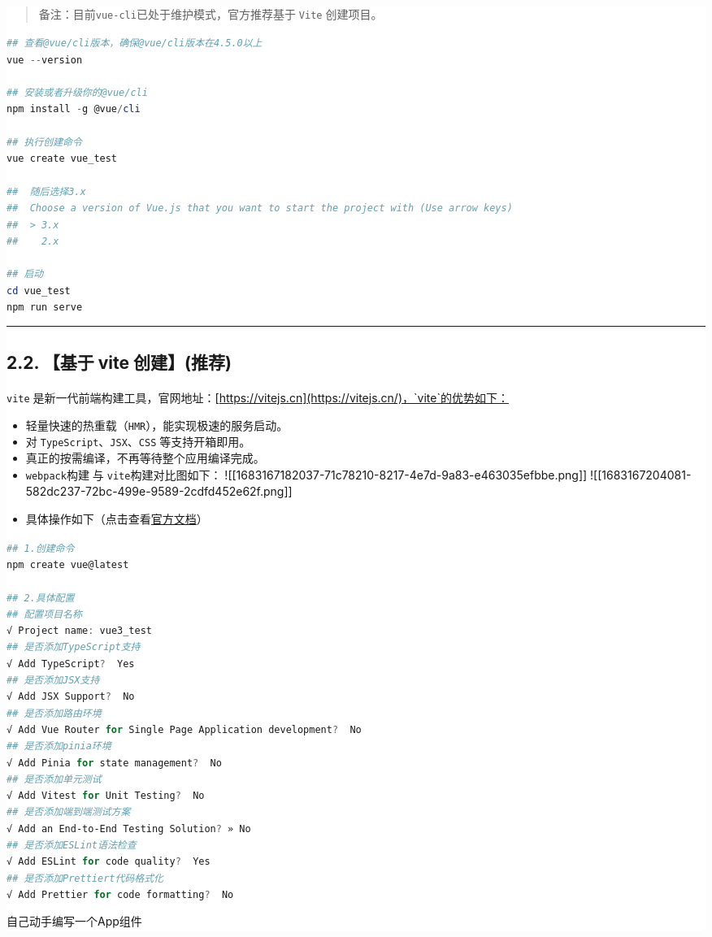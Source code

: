 > 备注：目前`vue-cli`已处于维护模式，官方推荐基于 `Vite` 创建项目。

```powershell
## 查看@vue/cli版本，确保@vue/cli版本在4.5.0以上
vue --version

## 安装或者升级你的@vue/cli 
npm install -g @vue/cli

## 执行创建命令
vue create vue_test

##  随后选择3.x
##  Choose a version of Vue.js that you want to start the project with (Use arrow keys)
##  > 3.x
##    2.x

## 启动
cd vue_test
npm run serve
```

---

## 2.2. 【基于 vite 创建】(推荐)
`vite` 是新一代前端构建工具，官网地址：[https://vitejs.cn](https://vitejs.cn/)，`vite`的优势如下：

- 轻量快速的热重载（`HMR`），能实现极速的服务启动。
- 对 `TypeScript`、`JSX`、`CSS` 等支持开箱即用。
- 真正的按需编译，不再等待整个应用编译完成。
- `webpack`构建 与 `vite`构建对比图如下：
![[1683167182037-71c78210-8217-4e7d-9a83-e463035efbbe.png]]
![[1683167204081-582dc237-72bc-499e-9589-2cdfd452e62f.png]]
* 具体操作如下（点击查看[官方文档](https://cn.vuejs.org/guide/quick-start.html#creating-a-vue-application)）

```powershell
## 1.创建命令
npm create vue@latest

## 2.具体配置
## 配置项目名称
√ Project name: vue3_test
## 是否添加TypeScript支持
√ Add TypeScript?  Yes
## 是否添加JSX支持
√ Add JSX Support?  No
## 是否添加路由环境
√ Add Vue Router for Single Page Application development?  No
## 是否添加pinia环境
√ Add Pinia for state management?  No
## 是否添加单元测试
√ Add Vitest for Unit Testing?  No
## 是否添加端到端测试方案
√ Add an End-to-End Testing Solution? » No
## 是否添加ESLint语法检查
√ Add ESLint for code quality?  Yes
## 是否添加Prettiert代码格式化
√ Add Prettier for code formatting?  No
```
自己动手编写一个App组件

